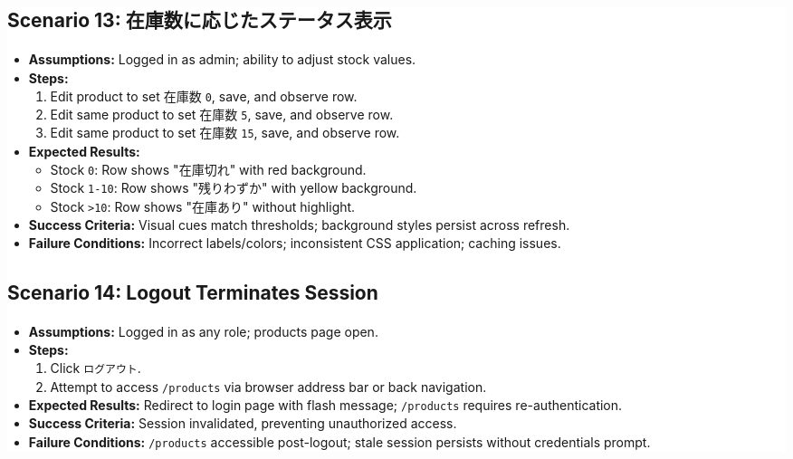 ## Scenario 13: 在庫数に応じたステータス表示
- **Assumptions:** Logged in as admin; ability to adjust stock values.
- **Steps:**
  1. Edit product to set 在庫数 `0`, save, and observe row.
  2. Edit same product to set 在庫数 `5`, save, and observe row.
  3. Edit same product to set 在庫数 `15`, save, and observe row.
- **Expected Results:**
  - Stock `0`: Row shows "在庫切れ" with red background.
  - Stock `1-10`: Row shows "残りわずか" with yellow background.
  - Stock `>10`: Row shows "在庫あり" without highlight.
- **Success Criteria:** Visual cues match thresholds; background styles persist across refresh.
- **Failure Conditions:** Incorrect labels/colors; inconsistent CSS application; caching issues.

## Scenario 14: Logout Terminates Session
- **Assumptions:** Logged in as any role; products page open.
- **Steps:**
  1. Click `ログアウト`.
  2. Attempt to access `/products` via browser address bar or back navigation.
- **Expected Results:** Redirect to login page with flash message; `/products` requires re-authentication.
- **Success Criteria:** Session invalidated, preventing unauthorized access.
- **Failure Conditions:** `/products` accessible post-logout; stale session persists without credentials prompt.
